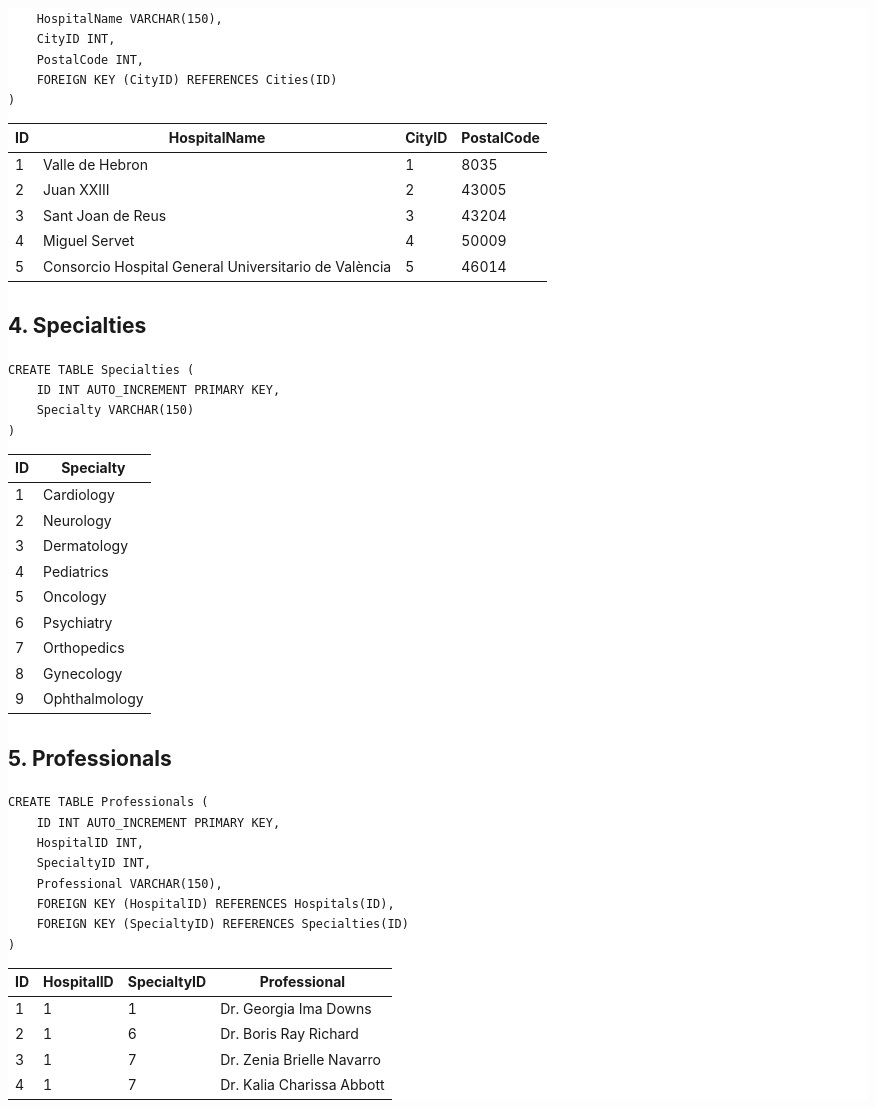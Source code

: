 ```
    HospitalName VARCHAR(150),
    CityID INT,
    PostalCode INT,
    FOREIGN KEY (CityID) REFERENCES Cities(ID)
)
```
|ID|HospitalName|CityID|PostalCode|
|---|---|---|---|
|1|Valle de Hebron|1|8035|
|2|Juan XXIII|2|43005|
|3|Sant Joan de Reus|3|43204|
|4|Miguel Servet|4|50009|
|5|Consorcio Hospital General Universitario de València|5|46014|
## 4. Specialties
```
CREATE TABLE Specialties (
	ID INT AUTO_INCREMENT PRIMARY KEY, 
	Specialty VARCHAR(150)
)
```
|ID|Specialty|
|---|---|
|1|Cardiology|
|2|Neurology|
|3|Dermatology|
|4|Pediatrics|
|5|Oncology|
|6|Psychiatry|
|7|Orthopedics|
|8|Gynecology|
|9|Ophthalmology|
## 5. Professionals
```
CREATE TABLE Professionals (
	ID INT AUTO_INCREMENT PRIMARY KEY, 
	HospitalID INT,
	SpecialtyID INT,
	Professional VARCHAR(150),
	FOREIGN KEY (HospitalID) REFERENCES Hospitals(ID),
	FOREIGN KEY (SpecialtyID) REFERENCES Specialties(ID)
)
```
|ID|HospitalID|SpecialtyID|Professional|
|---|---|---|---|
|1|1|1|Dr. Georgia Ima Downs|
|2|1|6|Dr. Boris Ray Richard|
|3|1|7|Dr. Zenia Brielle Navarro|
|4|1|7|Dr. Kalia Charissa Abbott|